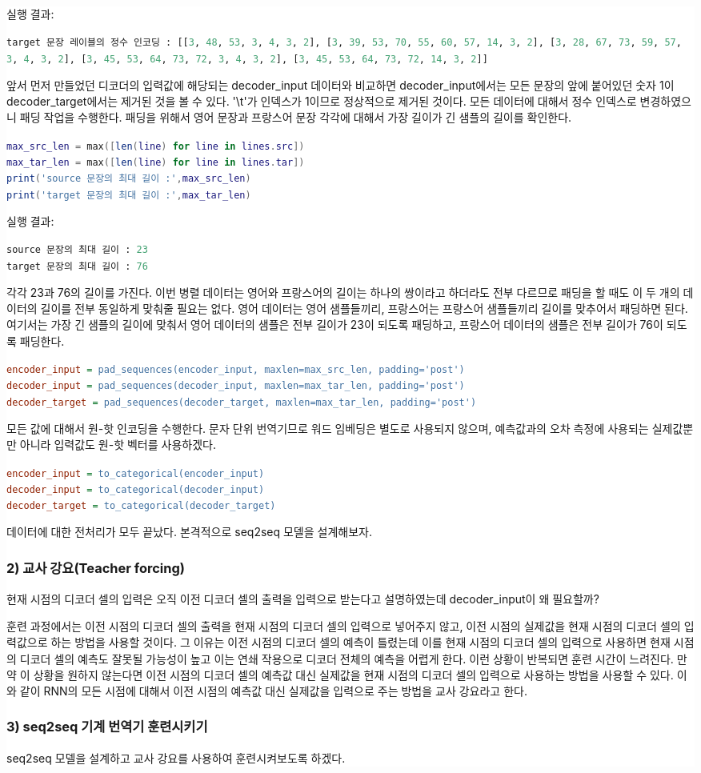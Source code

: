 실행 결과:

```python
target 문장 레이블의 정수 인코딩 : [[3, 48, 53, 3, 4, 3, 2], [3, 39, 53, 70, 55, 60, 57, 14, 3, 2], [3, 28, 67, 73, 59, 57, 3, 4, 3, 2], [3, 45, 53, 64, 73, 72, 3, 4, 3, 2], [3, 45, 53, 64, 73, 72, 14, 3, 2]]
```

앞서 먼저 만들었던 디코더의 입력값에 해당되는 decoder_input 데이터와 비교하면 decoder_input에서는 모든 문장의 앞에 붙어있던 숫자 1이 decoder_target에서는 제거된 것을 볼 수 있다. '\t'가 인덱스가 1이므로 정상적으로 제거된 것이다. 모든 데이터에 대해서 정수 인덱스로 변경하였으니 패딩 작업을 수행한다. 패딩을 위해서 영어 문장과 프랑스어 문장 각각에 대해서 가장 길이가 긴 샘플의 길이를 확인한다.

```lua
max_src_len = max([len(line) for line in lines.src])
max_tar_len = max([len(line) for line in lines.tar])
print('source 문장의 최대 길이 :',max_src_len)
print('target 문장의 최대 길이 :',max_tar_len)
```

실행 결과:

```python
source 문장의 최대 길이 : 23
target 문장의 최대 길이 : 76
```

각각 23과 76의 길이를 가진다. 이번 병렬 데이터는 영어와 프랑스어의 길이는 하나의 쌍이라고 하더라도 전부 다르므로 패딩을 할 때도 이 두 개의 데이터의 길이를 전부 동일하게 맞춰줄 필요는 없다. 영어 데이터는 영어 샘플들끼리, 프랑스어는 프랑스어 샘플들끼리 길이를 맞추어서 패딩하면 된다. 여기서는 가장 긴 샘플의 길이에 맞춰서 영어 데이터의 샘플은 전부 길이가 23이 되도록 패딩하고, 프랑스어 데이터의 샘플은 전부 길이가 76이 되도록 패딩한다.

```ini
encoder_input = pad_sequences(encoder_input, maxlen=max_src_len, padding='post')
decoder_input = pad_sequences(decoder_input, maxlen=max_tar_len, padding='post')
decoder_target = pad_sequences(decoder_target, maxlen=max_tar_len, padding='post')
```

모든 값에 대해서 원-핫 인코딩을 수행한다. 문자 단위 번역기므로 워드 임베딩은 별도로 사용되지 않으며, 예측값과의 오차 측정에 사용되는 실제값뿐만 아니라 입력값도 원-핫 벡터를 사용하겠다.

```ini
encoder_input = to_categorical(encoder_input)
decoder_input = to_categorical(decoder_input)
decoder_target = to_categorical(decoder_target)
```

데이터에 대한 전처리가 모두 끝났다. 본격적으로 seq2seq 모델을 설계해보자.

### **2) 교사 강요(Teacher forcing)**

현재 시점의 디코더 셀의 입력은 오직 이전 디코더 셀의 출력을 입력으로 받는다고 설명하였는데 decoder_input이 왜 필요할까?

훈련 과정에서는 이전 시점의 디코더 셀의 출력을 현재 시점의 디코더 셀의 입력으로 넣어주지 않고, 이전 시점의 실제값을 현재 시점의 디코더 셀의 입력값으로 하는 방법을 사용할 것이다. 그 이유는 이전 시점의 디코더 셀의 예측이 틀렸는데 이를 현재 시점의 디코더 셀의 입력으로 사용하면 현재 시점의 디코더 셀의 예측도 잘못될 가능성이 높고 이는 연쇄 작용으로 디코더 전체의 예측을 어렵게 한다. 이런 상황이 반복되면 훈련 시간이 느려진다. 만약 이 상황을 원하지 않는다면 이전 시점의 디코더 셀의 예측값 대신 실제값을 현재 시점의 디코더 셀의 입력으로 사용하는 방법을 사용할 수 있다. 이와 같이 RNN의 모든 시점에 대해서 이전 시점의 예측값 대신 실제값을 입력으로 주는 방법을 교사 강요라고 한다.

### **3) seq2seq 기계 번역기 훈련시키기**

seq2seq 모델을 설계하고 교사 강요를 사용하여 훈련시켜보도록 하겠다.
